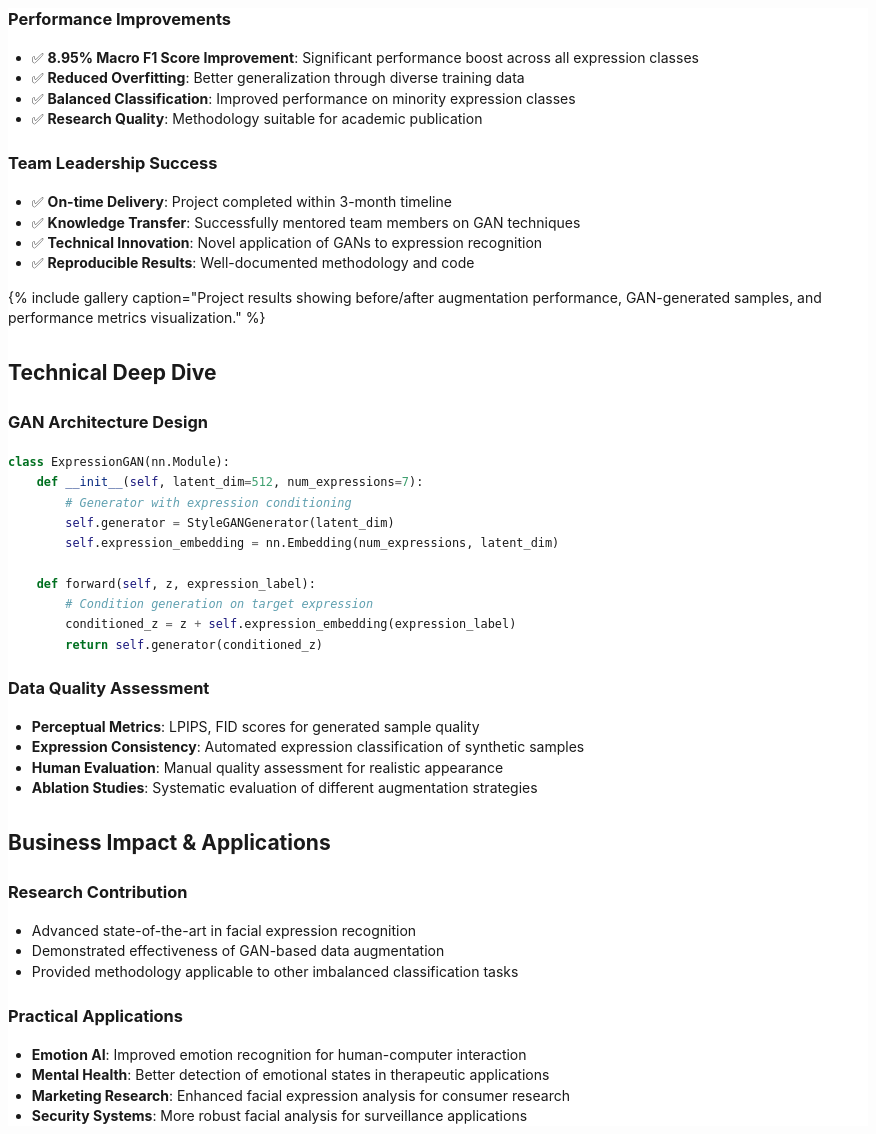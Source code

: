 ### Performance Improvements
- ✅ **8.95% Macro F1 Score Improvement**: Significant performance boost across all expression classes
- ✅ **Reduced Overfitting**: Better generalization through diverse training data
- ✅ **Balanced Classification**: Improved performance on minority expression classes
- ✅ **Research Quality**: Methodology suitable for academic publication

### Team Leadership Success
- ✅ **On-time Delivery**: Project completed within 3-month timeline
- ✅ **Knowledge Transfer**: Successfully mentored team members on GAN techniques
- ✅ **Technical Innovation**: Novel application of GANs to expression recognition
- ✅ **Reproducible Results**: Well-documented methodology and code

{% include gallery caption="Project results showing before/after augmentation performance, GAN-generated samples, and performance metrics visualization." %}

## Technical Deep Dive

### GAN Architecture Design
```python
class ExpressionGAN(nn.Module):
    def __init__(self, latent_dim=512, num_expressions=7):
        # Generator with expression conditioning
        self.generator = StyleGANGenerator(latent_dim)
        self.expression_embedding = nn.Embedding(num_expressions, latent_dim)
        
    def forward(self, z, expression_label):
        # Condition generation on target expression
        conditioned_z = z + self.expression_embedding(expression_label)
        return self.generator(conditioned_z)
```

### Data Quality Assessment
- **Perceptual Metrics**: LPIPS, FID scores for generated sample quality
- **Expression Consistency**: Automated expression classification of synthetic samples
- **Human Evaluation**: Manual quality assessment for realistic appearance
- **Ablation Studies**: Systematic evaluation of different augmentation strategies

## Business Impact & Applications

### Research Contribution
- Advanced state-of-the-art in facial expression recognition
- Demonstrated effectiveness of GAN-based data augmentation
- Provided methodology applicable to other imbalanced classification tasks

### Practical Applications
- **Emotion AI**: Improved emotion recognition for human-computer interaction
- **Mental Health**: Better detection of emotional states in therapeutic applications
- **Marketing Research**: Enhanced facial expression analysis for consumer research
- **Security Systems**: More robust facial analysis for surveillance applications
